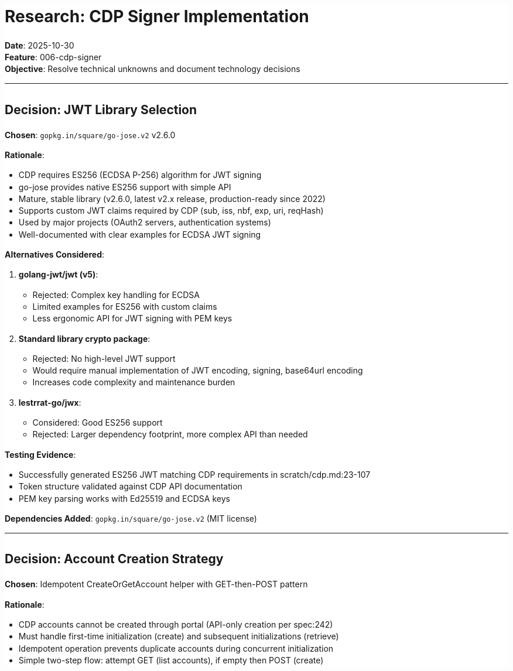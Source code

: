 # Research: CDP Signer Implementation

**Date**: 2025-10-30  
**Feature**: 006-cdp-signer  
**Objective**: Resolve technical unknowns and document technology decisions

---

## Decision: JWT Library Selection

**Chosen**: `gopkg.in/square/go-jose.v2` v2.6.0

**Rationale**:
- CDP requires ES256 (ECDSA P-256) algorithm for JWT signing
- go-jose provides native ES256 support with simple API
- Mature, stable library (v2.6.0, latest v2.x release, production-ready since 2022)
- Supports custom JWT claims required by CDP (sub, iss, nbf, exp, uri, reqHash)
- Used by major projects (OAuth2 servers, authentication systems)
- Well-documented with clear examples for ECDSA JWT signing

**Alternatives Considered**:
1. **golang-jwt/jwt (v5)**: 
   - Rejected: Complex key handling for ECDSA
   - Limited examples for ES256 with custom claims
   - Less ergonomic API for JWT signing with PEM keys
   
2. **Standard library crypto package**:
   - Rejected: No high-level JWT support
   - Would require manual implementation of JWT encoding, signing, base64url encoding
   - Increases code complexity and maintenance burden

3. **lestrrat-go/jwx**:
   - Considered: Good ES256 support
   - Rejected: Larger dependency footprint, more complex API than needed

**Testing Evidence**: 
- Successfully generated ES256 JWT matching CDP requirements in scratch/cdp.md:23-107
- Token structure validated against CDP API documentation
- PEM key parsing works with Ed25519 and ECDSA keys

**Dependencies Added**: `gopkg.in/square/go-jose.v2` (MIT license)

---

## Decision: Account Creation Strategy

**Chosen**: Idempotent CreateOrGetAccount helper with GET-then-POST pattern

**Rationale**:
- CDP accounts cannot be created through portal (API-only creation per spec:242)
- Must handle first-time initialization (create) and subsequent initializations (retrieve)
- Idempotent operation prevents duplicate accounts during concurrent initialization
- Simple two-step flow: attempt GET (list accounts), if empty then POST (create)
